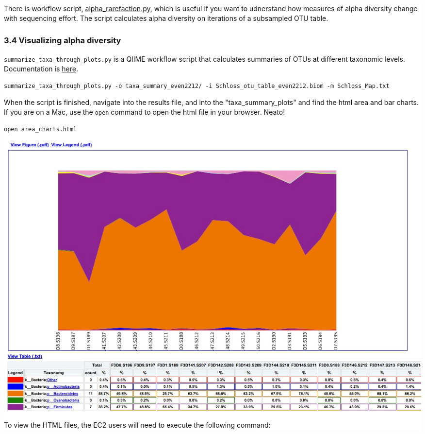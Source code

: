 There is workflow script, [alpha_rarefaction.py](http://qiime.org/scripts/alpha_rarefaction.html), which is useful if you want to udnerstand how measures of alpha diversity change with sequencing effort.  The script calculates alpha diversity on iterations of a subsampled OTU table.

### 3.4 Visualizing alpha diversity

`summarize_taxa_through_plots.py` is a QIIME workflow script that calculates summaries of OTUs at different taxonomic levels. Documentation is [here](http://qiime.org/scripts/summarize_taxa_through_plots.html).

```
summarize_taxa_through_plots.py -o taxa_summary_even2212/ -i Schloss_otu_table_even2212.biom -m Schloss_Map.txt
```

When the script is finished, navigate into the results file, and into the "taxa_summary_plots" and find the html area and bar charts.  If you are on a Mac, use the `open` command to open the html file in your browser. Neato!

```
open area_charts.html
```

![img16](https://github.com/edamame-course/docs/raw/gh-pages/img/QIIMETutorial2_IMG/IMG_16.jpg)

To view the HTML files, the EC2 users will need to execute the following command:
